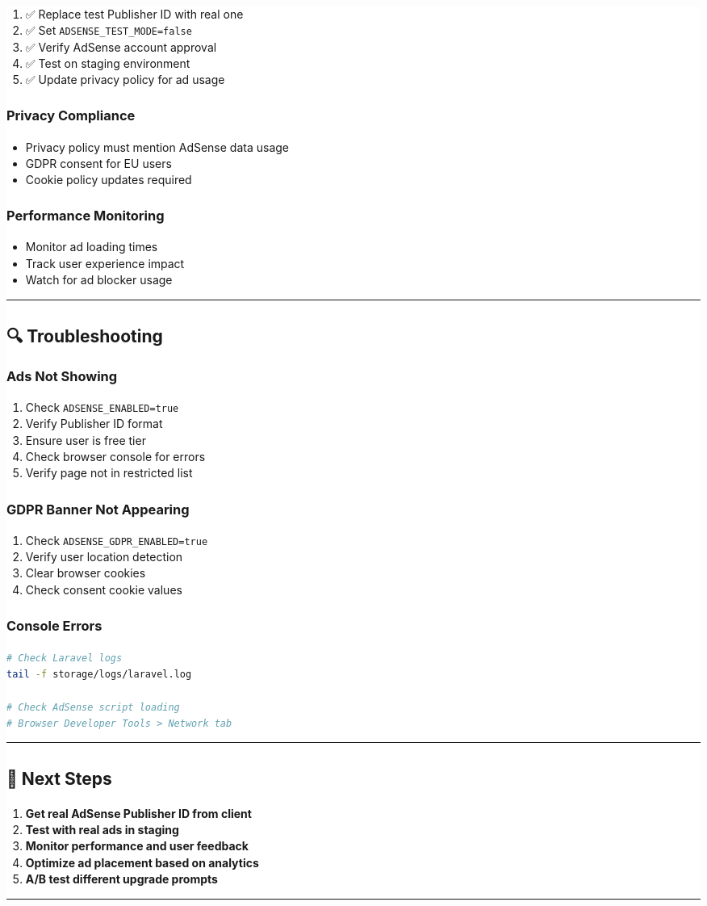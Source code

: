 1. ✅ Replace test Publisher ID with real one
2. ✅ Set `ADSENSE_TEST_MODE=false`
3. ✅ Verify AdSense account approval
4. ✅ Test on staging environment
5. ✅ Update privacy policy for ad usage

### **Privacy Compliance**

- Privacy policy must mention AdSense data usage
- GDPR consent for EU users
- Cookie policy updates required

### **Performance Monitoring**

- Monitor ad loading times
- Track user experience impact
- Watch for ad blocker usage

---

## 🔍 Troubleshooting

### **Ads Not Showing**

1. Check `ADSENSE_ENABLED=true`
2. Verify Publisher ID format
3. Ensure user is free tier
4. Check browser console for errors
5. Verify page not in restricted list

### **GDPR Banner Not Appearing**

1. Check `ADSENSE_GDPR_ENABLED=true`
2. Verify user location detection
3. Clear browser cookies
4. Check consent cookie values

### **Console Errors**

```bash
# Check Laravel logs
tail -f storage/logs/laravel.log

# Check AdSense script loading
# Browser Developer Tools > Network tab
```

---

## 🚀 Next Steps

1. **Get real AdSense Publisher ID from client**
2. **Test with real ads in staging**
3. **Monitor performance and user feedback**
4. **Optimize ad placement based on analytics**
5. **A/B test different upgrade prompts**

---